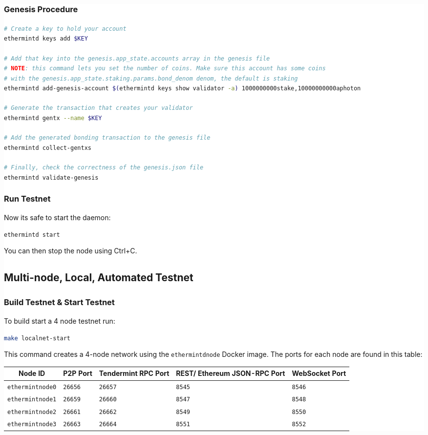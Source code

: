 ### Genesis Procedure

```bash
# Create a key to hold your account
ethermintd keys add $KEY

# Add that key into the genesis.app_state.accounts array in the genesis file
# NOTE: this command lets you set the number of coins. Make sure this account has some coins
# with the genesis.app_state.staking.params.bond_denom denom, the default is staking
ethermintd add-genesis-account $(ethermintd keys show validator -a) 1000000000stake,10000000000aphoton

# Generate the transaction that creates your validator
ethermintd gentx --name $KEY

# Add the generated bonding transaction to the genesis file
ethermintd collect-gentxs

# Finally, check the correctness of the genesis.json file
ethermintd validate-genesis
```

### Run Testnet

Now its safe to start the daemon:

```bash
ethermintd start
```

You can then stop the node using Ctrl+C.

## Multi-node, Local, Automated Testnet

### Build Testnet & Start Testnet

To build start a 4 node testnet run:

```bash
make localnet-start
```

This command creates a 4-node network using the `ethermintdnode` Docker image.
The ports for each node are found in this table:

| Node ID          | P2P Port | Tendermint RPC Port | REST/ Ethereum JSON-RPC Port | WebSocket Port |
|------------------|----------|---------------------|------------------------------|----------------|
| `ethermintnode0` | `26656`  | `26657`             | `8545`                       | `8546`         |
| `ethermintnode1` | `26659`  | `26660`             | `8547`                       | `8548`         |
| `ethermintnode2` | `26661`  | `26662`             | `8549`                       | `8550`         |
| `ethermintnode3` | `26663`  | `26664`             | `8551`                       | `8552`         |
